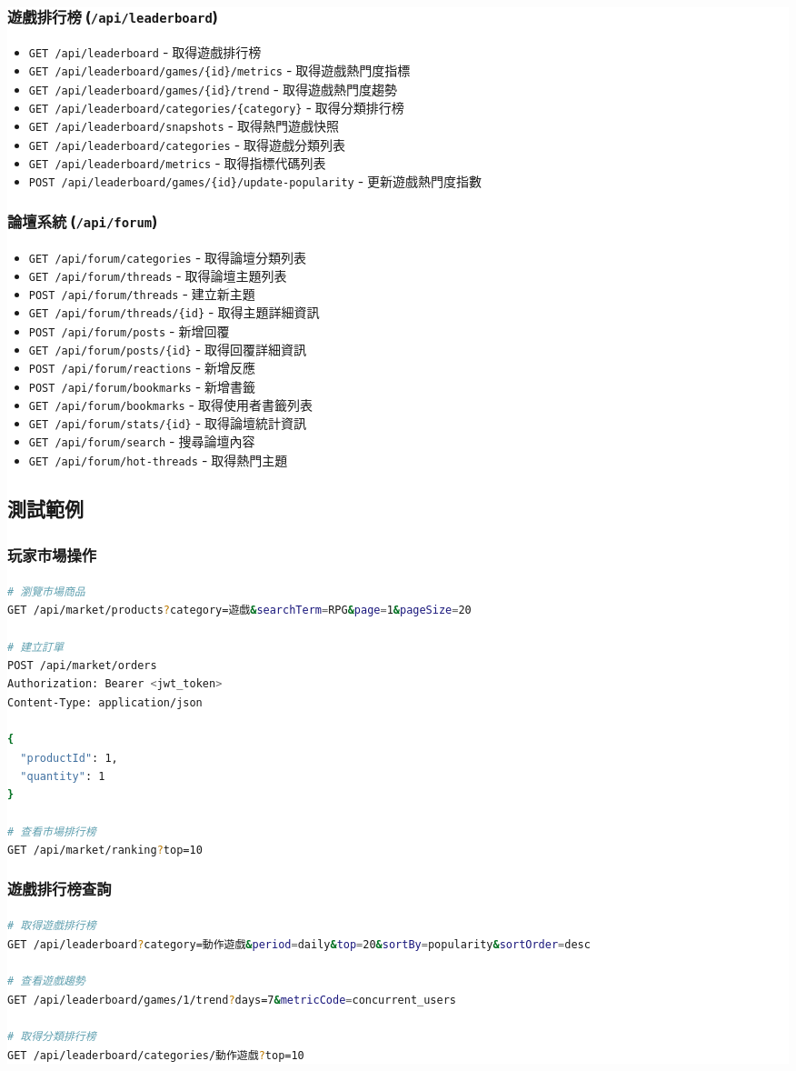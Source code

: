 ### 遊戲排行榜 (`/api/leaderboard`)
- `GET /api/leaderboard` - 取得遊戲排行榜
- `GET /api/leaderboard/games/{id}/metrics` - 取得遊戲熱門度指標
- `GET /api/leaderboard/games/{id}/trend` - 取得遊戲熱門度趨勢
- `GET /api/leaderboard/categories/{category}` - 取得分類排行榜
- `GET /api/leaderboard/snapshots` - 取得熱門遊戲快照
- `GET /api/leaderboard/categories` - 取得遊戲分類列表
- `GET /api/leaderboard/metrics` - 取得指標代碼列表
- `POST /api/leaderboard/games/{id}/update-popularity` - 更新遊戲熱門度指數

### 論壇系統 (`/api/forum`)
- `GET /api/forum/categories` - 取得論壇分類列表
- `GET /api/forum/threads` - 取得論壇主題列表
- `POST /api/forum/threads` - 建立新主題
- `GET /api/forum/threads/{id}` - 取得主題詳細資訊
- `POST /api/forum/posts` - 新增回覆
- `GET /api/forum/posts/{id}` - 取得回覆詳細資訊
- `POST /api/forum/reactions` - 新增反應
- `POST /api/forum/bookmarks` - 新增書籤
- `GET /api/forum/bookmarks` - 取得使用者書籤列表
- `GET /api/forum/stats/{id}` - 取得論壇統計資訊
- `GET /api/forum/search` - 搜尋論壇內容
- `GET /api/forum/hot-threads` - 取得熱門主題

## 測試範例

### 玩家市場操作
```bash
# 瀏覽市場商品
GET /api/market/products?category=遊戲&searchTerm=RPG&page=1&pageSize=20

# 建立訂單
POST /api/market/orders
Authorization: Bearer <jwt_token>
Content-Type: application/json

{
  "productId": 1,
  "quantity": 1
}

# 查看市場排行榜
GET /api/market/ranking?top=10
```

### 遊戲排行榜查詢
```bash
# 取得遊戲排行榜
GET /api/leaderboard?category=動作遊戲&period=daily&top=20&sortBy=popularity&sortOrder=desc

# 查看遊戲趨勢
GET /api/leaderboard/games/1/trend?days=7&metricCode=concurrent_users

# 取得分類排行榜
GET /api/leaderboard/categories/動作遊戲?top=10
```
